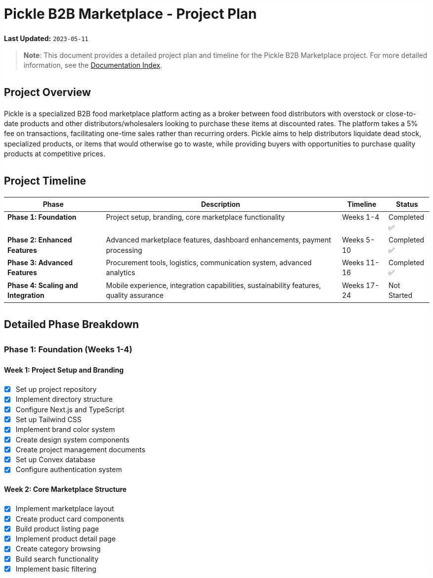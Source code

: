 # Pickle B2B Marketplace - Project Plan

**Last Updated:** `2023-05-11`

> **Note**: This document provides a detailed project plan and timeline for the Pickle B2B Marketplace project. For more detailed information, see the [Documentation Index](DOCUMENTATION_INDEX.md).

## Project Overview

Pickle is a specialized B2B food marketplace platform acting as a broker between food distributors with overstock or close-to-date products and other distributors/wholesalers looking to purchase these items at discounted rates. The platform takes a 5% fee on transactions, facilitating one-time sales rather than recurring orders. Pickle aims to help distributors liquidate dead stock, specialized products, or items that would otherwise go to waste, while providing buyers with opportunities to purchase quality products at competitive prices.

## Project Timeline

| Phase | Description | Timeline | Status |
|-------|-------------|----------|--------|
| **Phase 1: Foundation** | Project setup, branding, core marketplace functionality | Weeks 1-4 | Completed ✅ |
| **Phase 2: Enhanced Features** | Advanced marketplace features, dashboard enhancements, payment processing | Weeks 5-10 | Completed ✅ |
| **Phase 3: Advanced Features** | Procurement tools, logistics, communication system, advanced analytics | Weeks 11-16 | Completed ✅ |
| **Phase 4: Scaling and Integration** | Mobile experience, integration capabilities, sustainability features, quality assurance | Weeks 17-24 | Not Started |

## Detailed Phase Breakdown

### Phase 1: Foundation (Weeks 1-4)

#### Week 1: Project Setup and Branding
- [x] Set up project repository
- [x] Implement directory structure
- [x] Configure Next.js and TypeScript
- [x] Set up Tailwind CSS
- [x] Implement brand color system
- [x] Create design system components
- [x] Create project management documents
- [x] Set up Convex database
- [x] Configure authentication system

#### Week 2: Core Marketplace Structure
- [x] Implement marketplace layout
- [x] Create product card components
- [x] Build product listing page
- [x] Implement product detail page
- [x] Create category browsing
- [x] Build search functionality
- [x] Implement basic filtering
